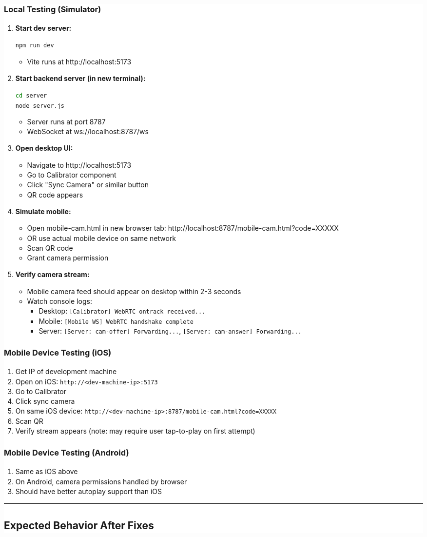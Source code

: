 ### Local Testing (Simulator)
1. **Start dev server:**
   ```bash
   npm run dev
   ```
   - Vite runs at http://localhost:5173

2. **Start backend server (in new terminal):**
   ```bash
   cd server
   node server.js
   ```
   - Server runs at port 8787
   - WebSocket at ws://localhost:8787/ws

3. **Open desktop UI:**
   - Navigate to http://localhost:5173
   - Go to Calibrator component
   - Click "Sync Camera" or similar button
   - QR code appears

4. **Simulate mobile:**
   - Open mobile-cam.html in new browser tab: http://localhost:8787/mobile-cam.html?code=XXXXX
   - OR use actual mobile device on same network
   - Scan QR code
   - Grant camera permission

5. **Verify camera stream:**
   - Mobile camera feed should appear on desktop within 2-3 seconds
   - Watch console logs:
     - Desktop: `[Calibrator] WebRTC ontrack received...`
     - Mobile: `[Mobile WS] WebRTC handshake complete`
     - Server: `[Server: cam-offer] Forwarding...`, `[Server: cam-answer] Forwarding...`

### Mobile Device Testing (iOS)
1. Get IP of development machine
2. Open on iOS: `http://<dev-machine-ip>:5173`
3. Go to Calibrator
4. Click sync camera
5. On same iOS device: `http://<dev-machine-ip>:8787/mobile-cam.html?code=XXXXX`
6. Scan QR
7. Verify stream appears (note: may require user tap-to-play on first attempt)

### Mobile Device Testing (Android)
1. Same as iOS above
2. On Android, camera permissions handled by browser
3. Should have better autoplay support than iOS

---

## Expected Behavior After Fixes
